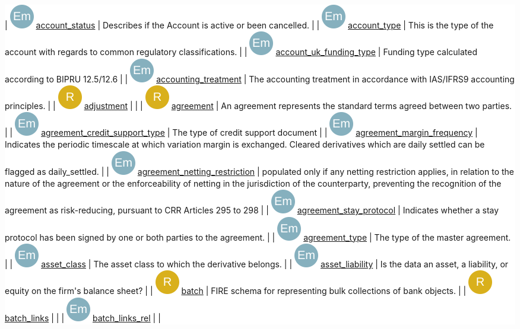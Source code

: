 | <img src='images/enumType.svg'/> [account_status](UDT-fire.model.account_status.md) | Describes if the Account is active or been cancelled. |
| <img src='images/enumType.svg'/> [account_type](UDT-fire.model.account_type.md) | This is the type of the account with regards to common regulatory classifications. |
| <img src='images/enumType.svg'/> [account_uk_funding_type](UDT-fire.model.account_uk_funding_type.md) | Funding type calculated according to BIPRU 12.5/12.6 |
| <img src='images/enumType.svg'/> [accounting_treatment](UDT-fire.model.accounting_treatment.md) | The accounting treatment in accordance with IAS/IFRS9 accounting principles. |
| <img src='images/recordType.svg'/> [adjustment](UDT-fire.model.adjustment.md) |  |
| <img src='images/recordType.svg'/> [agreement](UDT-fire.model.agreement.md) | An agreement represents the standard terms agreed between two parties. |
| <img src='images/enumType.svg'/> [agreement_credit_support_type](UDT-fire.model.agreement_credit_support_type.md) | The type of credit support document |
| <img src='images/enumType.svg'/> [agreement_margin_frequency](UDT-fire.model.agreement_margin_frequency.md) | Indicates the periodic timescale at which variation margin is exchanged. Cleared derivatives which are daily settled can be flagged as daily_settled. |
| <img src='images/enumType.svg'/> [agreement_netting_restriction](UDT-fire.model.agreement_netting_restriction.md) | populated only if any netting restriction applies, in relation to the nature of the agreement or the enforceability of netting in the jurisdiction of the counterparty, preventing the recognition of the agreement as risk-reducing, pursuant to CRR Articles 295 to 298 |
| <img src='images/enumType.svg'/> [agreement_stay_protocol](UDT-fire.model.agreement_stay_protocol.md) | Indicates whether a stay protocol has been signed by one or both parties to the agreement. |
| <img src='images/enumType.svg'/> [agreement_type](UDT-fire.model.agreement_type.md) | The type of the master agreement. |
| <img src='images/enumType.svg'/> [asset_class](UDT-fire.model.asset_class.md) | The asset class to which the derivative belongs. |
| <img src='images/enumType.svg'/> [asset_liability](UDT-fire.model.asset_liability.md) | Is the data an asset, a liability, or equity on the firm's balance sheet? |
| <img src='images/recordType.svg'/> [batch](UDT-fire.model.batch.md) | FIRE schema for representing bulk collections of bank objects. |
| <img src='images/recordType.svg'/> [batch_links](UDT-fire.model.batch_links.md) |  |
| <img src='images/enumType.svg'/> [batch_links_rel](UDT-fire.model.batch_links_rel.md) |  |